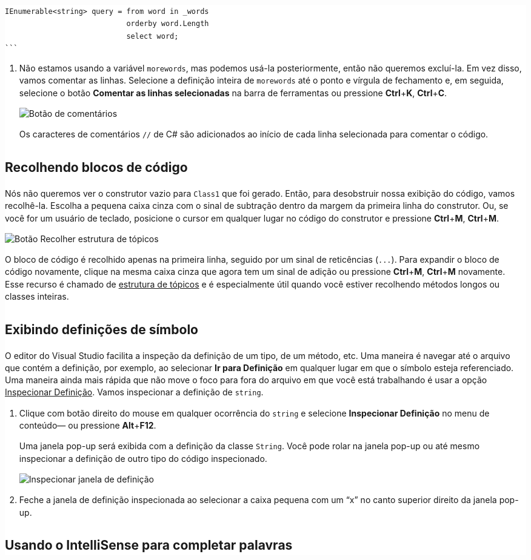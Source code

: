     IEnumerable<string> query = from word in _words
                                orderby word.Length
                                select word;
    ```

1. Não estamos usando a variável `morewords`, mas podemos usá-la posteriormente, então não queremos excluí-la. Em vez disso, vamos comentar as linhas. Selecione a definição inteira de `morewords` até o ponto e vírgula de fechamento e, em seguida, selecione o botão **Comentar as linhas selecionadas** na barra de ferramentas ou pressione **Ctrl**+**K**, **Ctrl**+**C**.

   ![Botão de comentários](media/quickstart-comment-out.png)

   Os caracteres de comentários `//` de C# são adicionados ao início de cada linha selecionada para comentar o código.

## <a name="collapsing-code-blocks"></a>Recolhendo blocos de código

Nós não queremos ver o construtor vazio para `Class1` que foi gerado. Então, para desobstruir nossa exibição do código, vamos recolhê-la. Escolha a pequena caixa cinza com o sinal de subtração dentro da margem da primeira linha do construtor. Ou, se você for um usuário de teclado, posicione o cursor em qualquer lugar no código do construtor e pressione **Ctrl**+**M**, **Ctrl**+**M**.

![Botão Recolher estrutura de tópicos](media/quickstart-collapse.png)

O bloco de código é recolhido apenas na primeira linha, seguido por um sinal de reticências (`...`). Para expandir o bloco de código novamente, clique na mesma caixa cinza que agora tem um sinal de adição ou pressione **Ctrl**+**M**, **Ctrl**+**M** novamente. Esse recurso é chamado de [estrutura de tópicos](../ide/outlining.md) e é especialmente útil quando você estiver recolhendo métodos longos ou classes inteiras.

## <a name="viewing-symbol-definitions"></a>Exibindo definições de símbolo

O editor do Visual Studio facilita a inspeção da definição de um tipo, de um método, etc. Uma maneira é navegar até o arquivo que contém a definição, por exemplo, ao selecionar **Ir para Definição** em qualquer lugar em que o símbolo esteja referenciado. Uma maneira ainda mais rápida que não move o foco para fora do arquivo em que você está trabalhando é usar a opção [Inspecionar Definição](../ide/go-to-and-peek-definition.md#peek-definition). Vamos inspecionar a definição de `string`.

1. Clique com botão direito do mouse em qualquer ocorrência do `string` e selecione **Inspecionar Definição** no menu de conteúdo&mdash; ou pressione **Alt**+**F12**.

   Uma janela pop-up será exibida com a definição da classe `String`. Você pode rolar na janela pop-up ou até mesmo inspecionar a definição de outro tipo do código inspecionado.

   ![Inspecionar janela de definição](media/quickstart-peek-definition.png)

1. Feche a janela de definição inspecionada ao selecionar a caixa pequena com um “x” no canto superior direito da janela pop-up.

## <a name="using-intellisense-to-complete-words"></a>Usando o IntelliSense para completar palavras
